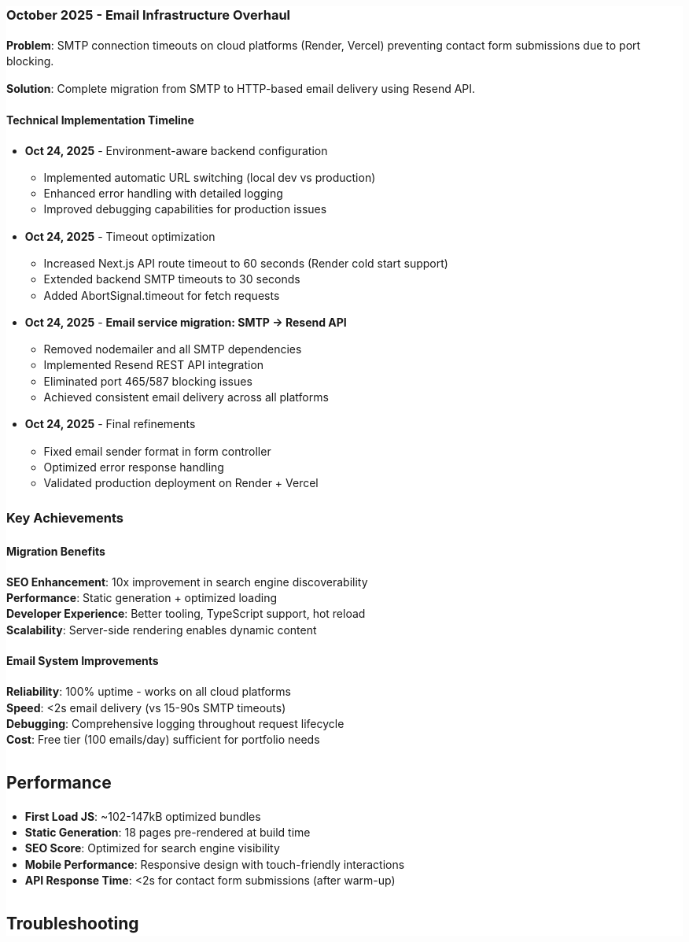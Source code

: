 ### October 2025 - Email Infrastructure Overhaul
**Problem**: SMTP connection timeouts on cloud platforms (Render, Vercel) preventing contact form submissions due to port blocking.

**Solution**: Complete migration from SMTP to HTTP-based email delivery using Resend API.

#### Technical Implementation Timeline
- **Oct 24, 2025** - Environment-aware backend configuration
  - Implemented automatic URL switching (local dev vs production)
  - Enhanced error handling with detailed logging
  - Improved debugging capabilities for production issues
  
- **Oct 24, 2025** - Timeout optimization
  - Increased Next.js API route timeout to 60 seconds (Render cold start support)
  - Extended backend SMTP timeouts to 30 seconds
  - Added AbortSignal.timeout for fetch requests
  
- **Oct 24, 2025** - **Email service migration: SMTP → Resend API**
  - Removed nodemailer and all SMTP dependencies
  - Implemented Resend REST API integration
  - Eliminated port 465/587 blocking issues
  - Achieved consistent email delivery across all platforms
  
- **Oct 24, 2025** - Final refinements
  - Fixed email sender format in form controller
  - Optimized error response handling
  - Validated production deployment on Render + Vercel

### Key Achievements

#### Migration Benefits
**SEO Enhancement**: 10x improvement in search engine discoverability  
**Performance**: Static generation + optimized loading  
**Developer Experience**: Better tooling, TypeScript support, hot reload  
**Scalability**: Server-side rendering enables dynamic content  

#### Email System Improvements
**Reliability**: 100% uptime - works on all cloud platforms  
**Speed**: <2s email delivery (vs 15-90s SMTP timeouts)  
**Debugging**: Comprehensive logging throughout request lifecycle  
**Cost**: Free tier (100 emails/day) sufficient for portfolio needs  

## Performance

- **First Load JS**: ~102-147kB optimized bundles
- **Static Generation**: 18 pages pre-rendered at build time
- **SEO Score**: Optimized for search engine visibility
- **Mobile Performance**: Responsive design with touch-friendly interactions
- **API Response Time**: <2s for contact form submissions (after warm-up)

## Troubleshooting
